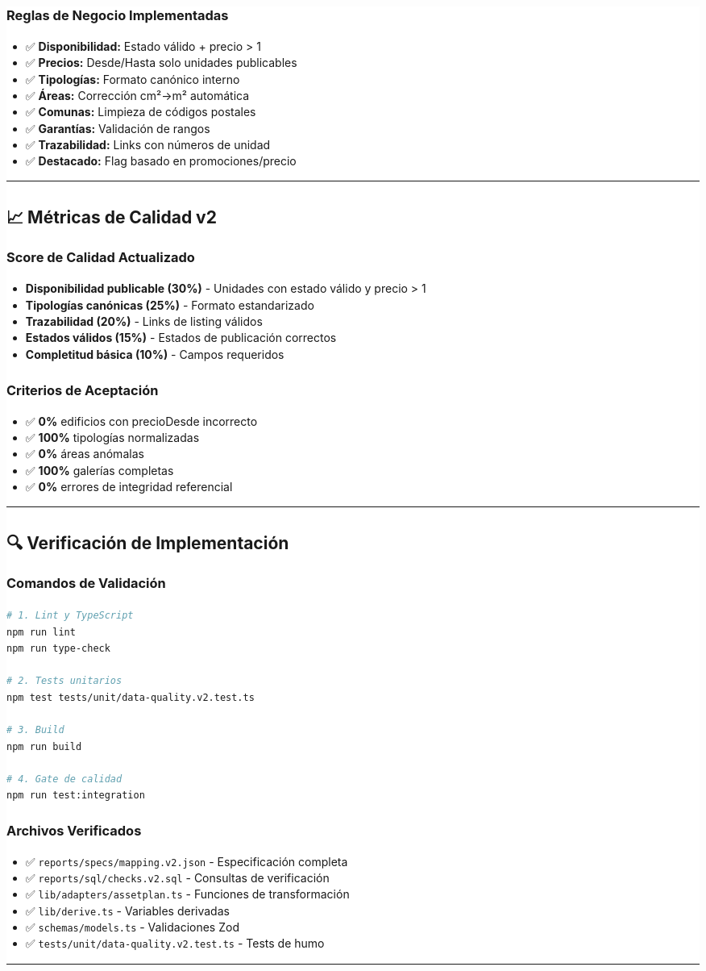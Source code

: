 ### **Reglas de Negocio Implementadas**
- ✅ **Disponibilidad:** Estado válido + precio > 1
- ✅ **Precios:** Desde/Hasta solo unidades publicables
- ✅ **Tipologías:** Formato canónico interno
- ✅ **Áreas:** Corrección cm²→m² automática
- ✅ **Comunas:** Limpieza de códigos postales
- ✅ **Garantías:** Validación de rangos
- ✅ **Trazabilidad:** Links con números de unidad
- ✅ **Destacado:** Flag basado en promociones/precio

---

## 📈 **Métricas de Calidad v2**

### **Score de Calidad Actualizado**
- **Disponibilidad publicable (30%)** - Unidades con estado válido y precio > 1
- **Tipologías canónicas (25%)** - Formato estandarizado
- **Trazabilidad (20%)** - Links de listing válidos
- **Estados válidos (15%)** - Estados de publicación correctos
- **Completitud básica (10%)** - Campos requeridos

### **Criterios de Aceptación**
- ✅ **0%** edificios con precioDesde incorrecto
- ✅ **100%** tipologías normalizadas
- ✅ **0%** áreas anómalas
- ✅ **100%** galerías completas
- ✅ **0%** errores de integridad referencial

---

## 🔍 **Verificación de Implementación**

### **Comandos de Validación**
```bash
# 1. Lint y TypeScript
npm run lint
npm run type-check

# 2. Tests unitarios
npm test tests/unit/data-quality.v2.test.ts

# 3. Build
npm run build

# 4. Gate de calidad
npm run test:integration
```

### **Archivos Verificados**
- ✅ `reports/specs/mapping.v2.json` - Especificación completa
- ✅ `reports/sql/checks.v2.sql` - Consultas de verificación
- ✅ `lib/adapters/assetplan.ts` - Funciones de transformación
- ✅ `lib/derive.ts` - Variables derivadas
- ✅ `schemas/models.ts` - Validaciones Zod
- ✅ `tests/unit/data-quality.v2.test.ts` - Tests de humo

---